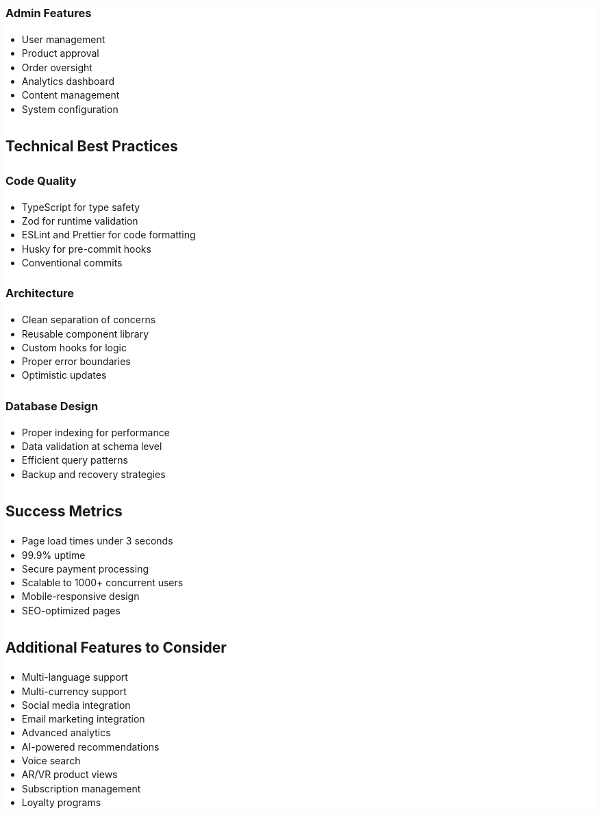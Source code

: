 ### Admin Features
- User management
- Product approval
- Order oversight
- Analytics dashboard
- Content management
- System configuration

## Technical Best Practices

### Code Quality
- TypeScript for type safety
- Zod for runtime validation
- ESLint and Prettier for code formatting
- Husky for pre-commit hooks
- Conventional commits

### Architecture
- Clean separation of concerns
- Reusable component library
- Custom hooks for logic
- Proper error boundaries
- Optimistic updates

### Database Design
- Proper indexing for performance
- Data validation at schema level
- Efficient query patterns
- Backup and recovery strategies

## Success Metrics
- Page load times under 3 seconds
- 99.9% uptime
- Secure payment processing
- Scalable to 1000+ concurrent users
- Mobile-responsive design
- SEO-optimized pages

## Additional Features to Consider
- Multi-language support
- Multi-currency support
- Social media integration
- Email marketing integration
- Advanced analytics
- AI-powered recommendations
- Voice search
- AR/VR product views
- Subscription management
- Loyalty programs
